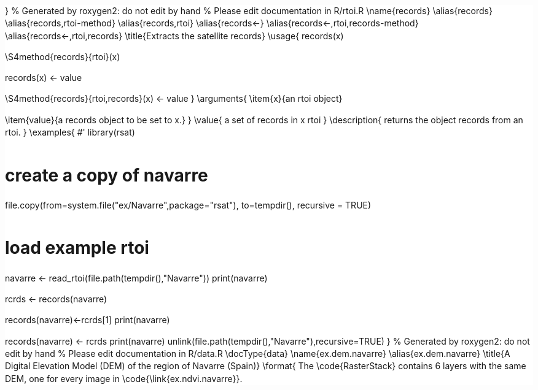 }
% Generated by roxygen2: do not edit by hand
% Please edit documentation in R/rtoi.R
\name{records}
\alias{records}
\alias{records,rtoi-method}
\alias{records,rtoi}
\alias{records<-}
\alias{records<-,rtoi,records-method}
\alias{records<-,rtoi,records}
\title{Extracts the satellite records}
\usage{
records(x)

\S4method{records}{rtoi}(x)

records(x) <- value

\S4method{records}{rtoi,records}(x) <- value
}
\arguments{
\item{x}{an rtoi object}

\item{value}{a records object to be set to x.}
}
\value{
a set of records in x rtoi
}
\description{
returns the object records from an rtoi.
}
\examples{
#' library(rsat)
# create a copy of navarre
file.copy(from=system.file("ex/Navarre",package="rsat"),
         to=tempdir(),
         recursive = TRUE)
# load example rtoi
navarre <- read_rtoi(file.path(tempdir(),"Navarre"))
print(navarre)

rcrds <- records(navarre)

records(navarre)<-rcrds[1]
print(navarre)

records(navarre) <- rcrds
print(navarre)
unlink(file.path(tempdir(),"Navarre"),recursive=TRUE)
}
% Generated by roxygen2: do not edit by hand
% Please edit documentation in R/data.R
\docType{data}
\name{ex.dem.navarre}
\alias{ex.dem.navarre}
\title{A Digital Elevation Model (DEM) of the region of Navarre (Spain)}
\format{
The \code{RasterStack} contains 6 layers with the same DEM, one for
every image in \code{\link{ex.ndvi.navarre}}.
